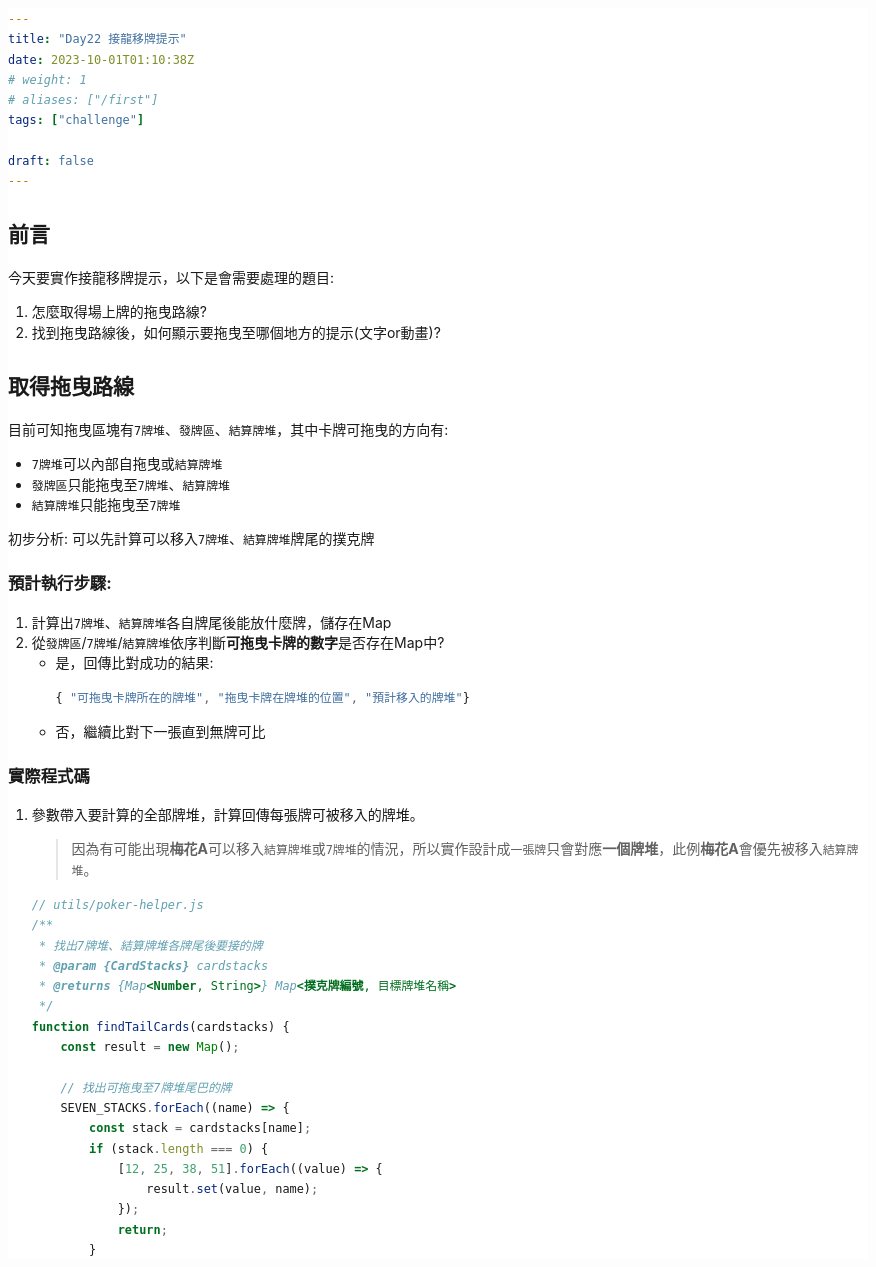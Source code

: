```yaml
---
title: "Day22 接龍移牌提示"
date: 2023-10-01T01:10:38Z
# weight: 1
# aliases: ["/first"]
tags: ["challenge"]

draft: false
---
```

## 前言
今天要實作接龍移牌提示，以下是會需要處理的題目:
1. 怎麼取得場上牌的拖曳路線? 
2. 找到拖曳路線後，如何顯示要拖曳至哪個地方的提示(文字or動畫)?

## 取得拖曳路線
目前可知拖曳區塊有`7牌堆`、`發牌區`、`結算牌堆`，其中卡牌可拖曳的方向有:
- `7牌堆`可以內部自拖曳或`結算牌堆`
- `發牌區`只能拖曳至`7牌堆`、`結算牌堆`
- `結算牌堆`只能拖曳至`7牌堆`

初步分析: 可以先計算可以移入`7牌堆`、`結算牌堆`牌尾的撲克牌

### 預計執行步驟:
1. 計算出`7牌堆`、`結算牌堆`各自牌尾後能放什麼牌，儲存在Map
2. 從`發牌區`/`7牌堆`/`結算牌堆`依序判斷**可拖曳卡牌的數字**是否存在Map中?
    - 是，回傳比對成功的結果:
      ```js
      { "可拖曳卡牌所在的牌堆", "拖曳卡牌在牌堆的位置", "預計移入的牌堆"}
      ```
    - 否，繼續比對下一張直到無牌可比

### 實際程式碼
1. 參數帶入要計算的全部牌堆，計算回傳每張牌可被移入的牌堆。
    > 因為有可能出現**梅花A**可以移入`結算牌堆`或`7牌堆`的情況，所以實作設計成`一張牌`只會對應**一個牌堆**，此例**梅花A**會優先被移入`結算牌堆`。
    ```js
    // utils/poker-helper.js
    /**
     * 找出7牌堆、結算牌堆各牌尾後要接的牌
     * @param {CardStacks} cardstacks
     * @returns {Map<Number, String>} Map<撲克牌編號, 目標牌堆名稱>
     */
    function findTailCards(cardstacks) {
        const result = new Map();

        // 找出可拖曳至7牌堆尾巴的牌
        SEVEN_STACKS.forEach((name) => {
            const stack = cardstacks[name];
            if (stack.length === 0) {
                [12, 25, 38, 51].forEach((value) => {
                    result.set(value, name);
                });
                return;
            }
